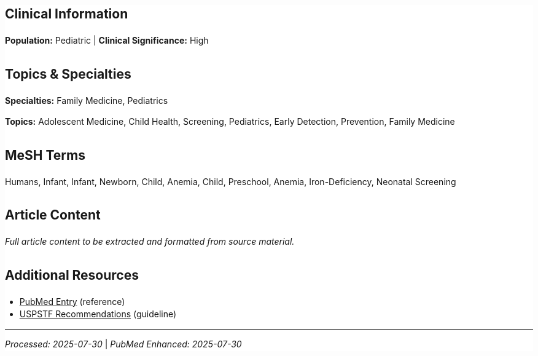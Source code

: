 ## Clinical Information

**Population:** Pediatric | **Clinical Significance:** High

## Topics & Specialties

**Specialties:** Family Medicine, Pediatrics

**Topics:** Adolescent Medicine, Child Health, Screening, Pediatrics, Early Detection, Prevention, Family Medicine

## MeSH Terms

Humans, Infant, Infant, Newborn, Child, Anemia, Child, Preschool, Anemia, Iron-Deficiency, Neonatal Screening

## Article Content

*Full article content to be extracted and formatted from source material.*

## Additional Resources

- [PubMed Entry](https://pubmed.ncbi.nlm.nih.gov/39700365/) (reference)
- [USPSTF Recommendations](https://www.uspreventiveservicestaskforce.org/) (guideline)

---

*Processed: 2025-07-30* | *PubMed Enhanced: 2025-07-30*
